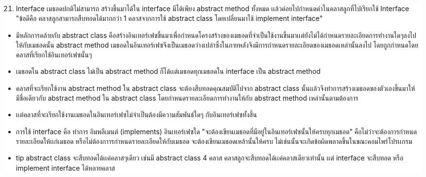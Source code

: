 21. Interface เมธอดปกติไม่สามารถ สร้างขึ้นมาได้ใน interface มีได้เพียง abstract method ทั้งหมด เเล้วค่อยไปกำหนดค่าในคลาสลูกที่ไปเรียกใช้ Interface "ข้อดีคือ คลาสลูกสามารถสืบทอดได้มากกว่า 1 คลาสจากการใช้ abstract class โดยเปลี่ยนมาใช้ implement interface"
- มีหลักการคล้ายกับ abstract class คือสร้างอินเทอร์เฟซขึ้นมาเพื่อกำหนดโครงสร้างของเมธอดที่จำเป็นใช้งานขึ้นมาเเต่ยังไม่ได้กำหนดรายละเอียดการทำงานใดๆลงไป ให้กับเมธอดนั้น abstract method เมธอดในอินเทอร์เฟซจึงเป็นเมธอดว่างเปล่าซึ่งในภายหลังจึงมีการกำหนดรายละเอียดของเมธอดเหล่านั้นลงไป โดยถูกกำหนดโดยคลาสที่เรียกใช้อินเทอร์เฟซนั้นๆ

- เมธอดใน abstract class ไม่เป็น abstract method ก็ได้เเต่เมธอดทุกเมธอดใน interface เป็น abstract method
- คลาสที่จะเรียกใช้งาน abstract method ใน abstract class จะต้องสืบทอดคุณสมบัติไปจาก abstract class นั้นเเล้วจึงทำการสร้างเมธอดของตัวเองขึ้นมาให้มีชื่อเดียวกับ abstract method ใน abstract class โดยกำหนดรายละเอียดการทำงานให้กับ abstract method เหล่านั้นตามต้องการ
- เเต่คลาสที่จะเรียกใช้งานเมธอดในอินเทอร์เฟซไม่จำเป็นต้องมีความสัมพันธ์ใดๆ กับอินเทอร์เฟซทั้งสิ้น

- การใช้ interface คือ ทำการ อิมพลีเมนต์ (implements) อินเทอร์เฟซใด "จะต้องเขียนเมธอดที่มีอยู่ในอินเทอร์เฟซนั้นให้ครบทุกเมธอด" คือไม่ว่าจะต้องการกำหนดรายละเอียดให้เเก่เมธอด หรือไม่ต้องกาารกำหนดรายละเอียดให้กับเมธอด จะต้องเขียนเมธอดเหล้านั้นให้ครบ ไม่เช่นนั้นจะเกิดข้อผิดพลาดขึ้นในขณะคอมไพร์โปรเเกรม

- tip abstract class จะสืบทอดได้เเค่คลาสๆเดียว เช่นมี abstract class 4 คลาส คลาสลูกจะสืบทอดได้เเค่คลาสเดียวเท่านั้น เเต่ interface จะสืบทอด หรือ implement interface ได้หลายคลาส

